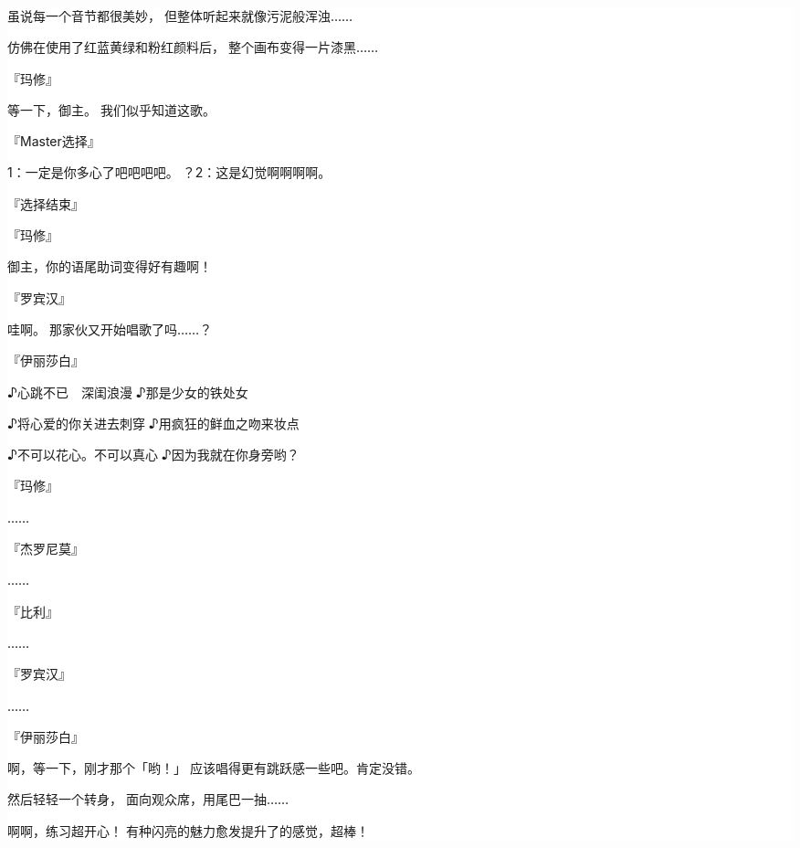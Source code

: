 虽说每一个音节都很美妙，
但整体听起来就像污泥般浑浊……

仿佛在使用了红蓝黄绿和粉红颜料后，
整个画布变得一片漆黑……

『玛修』

等一下，御主。
我们似乎知道这歌。

『Master选择』

1：一定是你多心了吧吧吧吧。
？2：这是幻觉啊啊啊啊。

『选择结束』

『玛修』

御主，你的语尾助词变得好有趣啊！

『罗宾汉』

哇啊。
那家伙又开始唱歌了吗……？

『伊丽莎白』

♪心跳不已　深闺浪漫
♪那是少女的铁处女

♪将心爱的你关进去刺穿
♪用疯狂的鲜血之吻来妆点

♪不可以花心。不可以真心
♪因为我就在你身旁哟？

『玛修』

……

『杰罗尼莫』

……

『比利』

……

『罗宾汉』

……

『伊丽莎白』

啊，等一下，刚才那个「哟！」
应该唱得更有跳跃感一些吧。肯定没错。

然后轻轻一个转身，
面向观众席，用尾巴一抽……

啊啊，练习超开心！
有种闪亮的魅力愈发提升了的感觉，超棒！
